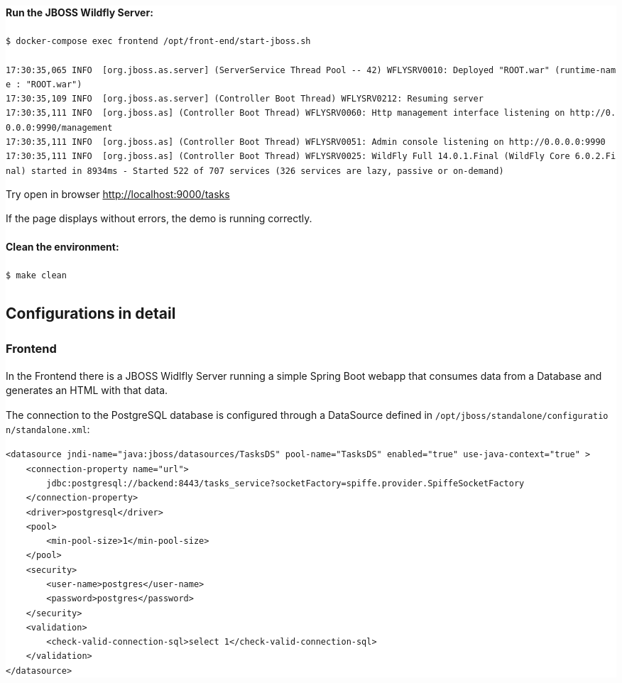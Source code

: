 #### Run the JBOSS Wildfly Server: 

```
$ docker-compose exec frontend /opt/front-end/start-jboss.sh

17:30:35,065 INFO  [org.jboss.as.server] (ServerService Thread Pool -- 42) WFLYSRV0010: Deployed "ROOT.war" (runtime-name : "ROOT.war")
17:30:35,109 INFO  [org.jboss.as.server] (Controller Boot Thread) WFLYSRV0212: Resuming server
17:30:35,111 INFO  [org.jboss.as] (Controller Boot Thread) WFLYSRV0060: Http management interface listening on http://0.0.0.0:9990/management
17:30:35,111 INFO  [org.jboss.as] (Controller Boot Thread) WFLYSRV0051: Admin console listening on http://0.0.0.0:9990
17:30:35,111 INFO  [org.jboss.as] (Controller Boot Thread) WFLYSRV0025: WildFly Full 14.0.1.Final (WildFly Core 6.0.2.Final) started in 8934ms - Started 522 of 707 services (326 services are lazy, passive or on-demand)
```

Try open in browser [http://localhost:9000/tasks](http://localhost:9000/tasks)

If the page displays without errors, the demo is running correctly.

#### Clean the environment: 

```
$ make clean 
```

## Configurations in detail

### Frontend

In the Frontend there is a JBOSS Widlfly Server running a simple Spring Boot webapp that consumes data from a Database and
generates an HTML with that data. 

The connection to the PostgreSQL database is configured through a DataSource defined in `/opt/jboss/standalone/configuration/standalone.xml`: 

```
<datasource jndi-name="java:jboss/datasources/TasksDS" pool-name="TasksDS" enabled="true" use-java-context="true" >
    <connection-property name="url">
        jdbc:postgresql://backend:8443/tasks_service?socketFactory=spiffe.provider.SpiffeSocketFactory
    </connection-property>
    <driver>postgresql</driver>
    <pool>
        <min-pool-size>1</min-pool-size>
    </pool>
    <security>
        <user-name>postgres</user-name>
        <password>postgres</password>
    </security>
    <validation>
        <check-valid-connection-sql>select 1</check-valid-connection-sql>
    </validation>
</datasource>
``` 
